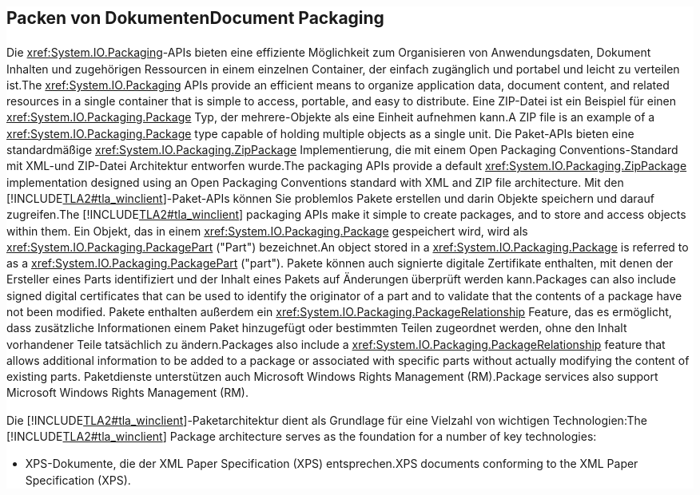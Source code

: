 <a name="packaging"></a>   
## <a name="document-packaging"></a><span data-ttu-id="c8be1-151">Packen von Dokumenten</span><span class="sxs-lookup"><span data-stu-id="c8be1-151">Document Packaging</span></span>  
 <span data-ttu-id="c8be1-152">Die <xref:System.IO.Packaging>-APIs bieten eine effiziente Möglichkeit zum Organisieren von Anwendungsdaten, Dokument Inhalten und zugehörigen Ressourcen in einem einzelnen Container, der einfach zugänglich und portabel und leicht zu verteilen ist.</span><span class="sxs-lookup"><span data-stu-id="c8be1-152">The <xref:System.IO.Packaging> APIs provide an efficient means to organize application data, document content, and related resources in a single container that is simple to access, portable, and easy to distribute.</span></span> <span data-ttu-id="c8be1-153">Eine ZIP-Datei ist ein Beispiel für einen <xref:System.IO.Packaging.Package> Typ, der mehrere-Objekte als eine Einheit aufnehmen kann.</span><span class="sxs-lookup"><span data-stu-id="c8be1-153">A ZIP file is an example of a <xref:System.IO.Packaging.Package> type capable of holding multiple objects as a single unit.</span></span> <span data-ttu-id="c8be1-154">Die Paket-APIs bieten eine standardmäßige <xref:System.IO.Packaging.ZipPackage> Implementierung, die mit einem Open Packaging Conventions-Standard mit XML-und ZIP-Datei Architektur entworfen wurde.</span><span class="sxs-lookup"><span data-stu-id="c8be1-154">The packaging APIs provide a default <xref:System.IO.Packaging.ZipPackage> implementation designed using an Open Packaging Conventions standard with XML and ZIP file architecture.</span></span> <span data-ttu-id="c8be1-155">Mit den [!INCLUDE[TLA2#tla_winclient](../../../../includes/tla2sharptla-winclient-md.md)]-Paket-APIs können Sie problemlos Pakete erstellen und darin Objekte speichern und darauf zugreifen.</span><span class="sxs-lookup"><span data-stu-id="c8be1-155">The [!INCLUDE[TLA2#tla_winclient](../../../../includes/tla2sharptla-winclient-md.md)] packaging APIs make it simple to create packages, and to store and access objects within them.</span></span> <span data-ttu-id="c8be1-156">Ein Objekt, das in einem <xref:System.IO.Packaging.Package> gespeichert wird, wird als <xref:System.IO.Packaging.PackagePart> ("Part") bezeichnet.</span><span class="sxs-lookup"><span data-stu-id="c8be1-156">An object stored in a <xref:System.IO.Packaging.Package> is referred to as a <xref:System.IO.Packaging.PackagePart> ("part").</span></span> <span data-ttu-id="c8be1-157">Pakete können auch signierte digitale Zertifikate enthalten, mit denen der Ersteller eines Parts identifiziert und der Inhalt eines Pakets auf Änderungen überprüft werden kann.</span><span class="sxs-lookup"><span data-stu-id="c8be1-157">Packages can also include signed digital certificates that can be used to identify the originator of a part and to validate that the contents of a package have not been modified.</span></span>  <span data-ttu-id="c8be1-158">Pakete enthalten außerdem ein <xref:System.IO.Packaging.PackageRelationship> Feature, das es ermöglicht, dass zusätzliche Informationen einem Paket hinzugefügt oder bestimmten Teilen zugeordnet werden, ohne den Inhalt vorhandener Teile tatsächlich zu ändern.</span><span class="sxs-lookup"><span data-stu-id="c8be1-158">Packages also include a <xref:System.IO.Packaging.PackageRelationship> feature that allows additional information to be added to a package or associated with specific parts without actually modifying the content of existing parts.</span></span>  <span data-ttu-id="c8be1-159">Paketdienste unterstützen auch Microsoft Windows Rights Management (RM).</span><span class="sxs-lookup"><span data-stu-id="c8be1-159">Package services also support Microsoft Windows Rights Management (RM).</span></span>  
  
 <span data-ttu-id="c8be1-160">Die [!INCLUDE[TLA2#tla_winclient](../../../../includes/tla2sharptla-winclient-md.md)]-Paketarchitektur dient als Grundlage für eine Vielzahl von wichtigen Technologien:</span><span class="sxs-lookup"><span data-stu-id="c8be1-160">The [!INCLUDE[TLA2#tla_winclient](../../../../includes/tla2sharptla-winclient-md.md)] Package architecture serves as the foundation for a number of key technologies:</span></span>  
  
- <span data-ttu-id="c8be1-161">XPS-Dokumente, die der XML Paper Specification (XPS) entsprechen.</span><span class="sxs-lookup"><span data-stu-id="c8be1-161">XPS documents conforming to the XML Paper Specification (XPS).</span></span>  
  